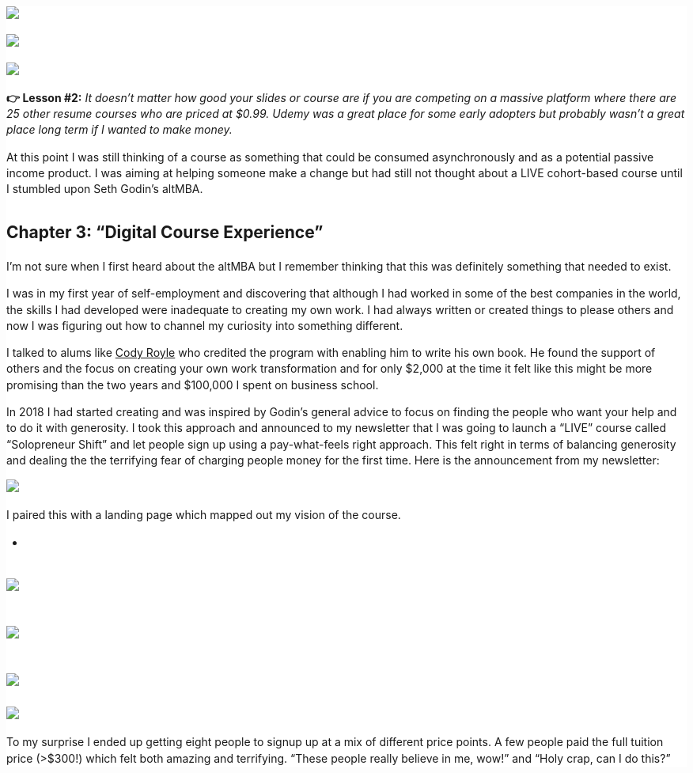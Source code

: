 ![](https://i1.wp.com/cdn-images-1.medium.com/max/400/1*4Z55lu3g1yThjcFqmUcr1Q.png?w=1170&ssl=1)

![](https://i2.wp.com/cdn-images-1.medium.com/max/400/1*-VSBOAKqfOpxJUebd6SpWw.png?w=1170&ssl=1)

![](https://i2.wp.com/cdn-images-1.medium.com/max/400/1*RYY2H4O-_MxSpLTgH-j55g.png?w=1170&ssl=1)

**👉 Lesson #2:** _It doesn’t matter how good your slides or course are if you are competing on a massive platform where there are 25 other resume courses who are priced at $0.99. Udemy was a great place for some early adopters but probably wasn’t a great place long term if I wanted to make money._

At this point I was still thinking of a course as something that could be consumed asynchronously and as a potential passive income product. I was aiming at helping someone make a change but had still not thought about a LIVE cohort-based course until I stumbled upon Seth Godin’s altMBA.

## **Chapter 3: “Digital Course Experience”**

I’m not sure when I first heard about the altMBA but I remember thinking that this was definitely something that needed to exist. 

I was in my first year of self-employment and discovering that although I had worked in some of the best companies in the world, the skills I had developed were inadequate to creating my own work. I had always written or created things to please others and now I was figuring out how to channel my curiosity into something different.

I talked to alums like [Cody Royle](https://www.codyroyle.com/) who credited the program with enabling him to write his own book. He found the support of others and the focus on creating your own work transformation and for only $2,000 at the time it felt like this might be more promising than the two years and $100,000 I spent on business school.

In 2018 I had started creating and was inspired by Godin’s general advice to focus on finding the people who want your help and to do it with generosity. I took this approach and announced to my newsletter that I was going to launch a “LIVE” course called “Solopreneur Shift” and let people sign up using a pay-what-feels right approach. This felt right in terms of balancing generosity and dealing the the terrifying fear of charging people money for the first time. Here is the announcement from my newsletter:

![](https://i1.wp.com/cdn-images-1.medium.com/max/800/1*-indFA_YKdNY2EKXNFdnlA.png?resize=741%2C555&ssl=1)

I paired this with a landing page which mapped out my vision of the course. 

- 
![](https://i1.wp.com/cdn-images-1.medium.com/max/600/1*SmkmxAlJdmclOUZG8C1Haw.png?w=1170&ssl=1)
- 
![](https://i2.wp.com/cdn-images-1.medium.com/max/800/1*vZaEuosSuGtbHJiw50HIEA.png?w=1170&ssl=1)
- 
![](https://i0.wp.com/think-boundless.com/wp-content/uploads/2021/04/3.png?resize=881%2C415&ssl=1)
- 
![](https://i0.wp.com/cdn-images-1.medium.com/max/600/1*zbiHsImtGu_k-SMd8Z0gbQ.png?w=1170&ssl=1)

To my surprise I ended up getting eight people to signup up at a mix of different price points. A few people paid the full tuition price (\>$300!) which felt both amazing and terrifying. “These people really believe in me, wow!” and “Holy crap, can I do this?”
